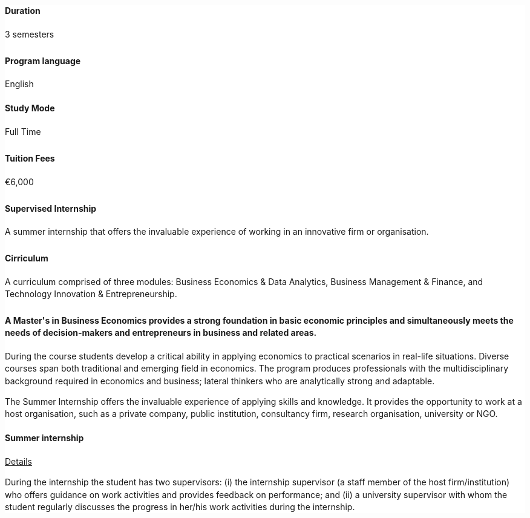 #####

#### Duration

3 semesters

#####

#### Program language

English

#### Study Mode

Full Time

#####

#### Tuition Fees

€6,000

#####

#### Supervised Internship

A summer internship that offers the invaluable experience of working in an innovative firm or organisation.

#####

#### Cirriculum

A curriculum comprised of three modules: Business Economics & Data Analytics, Business Management & Finance, and Technology Innovation & Entrepreneurship.

#####

#### A Master's in Business Economics provides a strong foundation in basic economic principles and simultaneously meets the needs of decision-makers and entrepreneurs in business and related areas.

During the course students develop a critical ability in applying economics to practical scenarios in real-life situations. Diverse courses span both traditional and emerging field in economics. The program produces professionals with the multidisciplinary background required in economics and business; lateral thinkers who are analytically strong and adaptable.

The Summer Internship offers the invaluable experience of applying skills and knowledge. It provides the opportunity to work at a host organisation, such as a private company, public institution, consultancy firm, research organisation, university or NGO.

#### Summer internship

[Details](#)

During the internship the student has two supervisors: (i) the internship supervisor (a staff member of the host firm/institution) who offers guidance on work activities and provides feedback on performance; and (ii) a university supervisor with whom the student regularly discusses the progress in her/his work activities during the internship.
